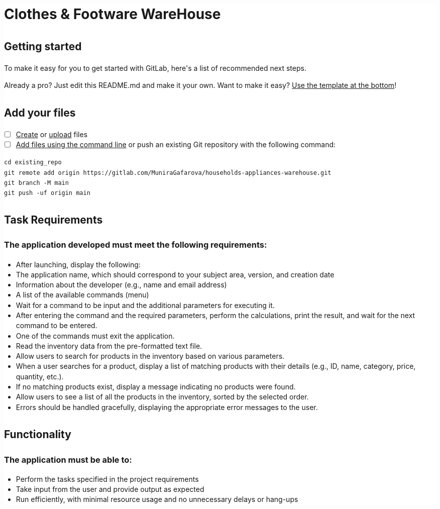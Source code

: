 # Clothes & Footware WareHouse

## Getting started

To make it easy for you to get started with GitLab, here's a list of recommended next steps.

Already a pro? Just edit this README.md and make it your own. Want to make it easy? [Use the template at the bottom](#editing-this-readme)!

## Add your files

- [ ] [Create](https://docs.gitlab.com/ee/user/project/repository/web_editor.html#create-a-file) or [upload](https://docs.gitlab.com/ee/user/project/repository/web_editor.html#upload-a-file) files
- [ ] [Add files using the command line](https://docs.gitlab.com/ee/gitlab-basics/add-file.html#add-a-file-using-the-command-line) or push an existing Git repository with the following command:

```
cd existing_repo
git remote add origin https://gitlab.com/MuniraGafarova/households-appliances-warehouse.git
git branch -M main
git push -uf origin main
```

## Task Requirements
### The application developed must meet the following requirements:

- After launching, display the following:
- The application name, which should correspond to your subject area, version, and creation date
- Information about the developer (e.g., name and email address)
- A list of the available commands (menu)
- Wait for a command to be input and the additional parameters for executing it.
- After entering the command and the required parameters, perform the calculations, print the result, and wait for the next command to be entered.
- One of the commands must exit the application.
- Read the inventory data from the pre-formatted text file.
- Allow users to search for products in the inventory based on various parameters.
- When a user searches for a product, display a list of matching products with their details (e.g., ID, name, category, price, quantity, etc.).
- If no matching products exist, display a message indicating no products were found.
- Allow users to see a list of all the products in the inventory, sorted by the selected order.
- Errors should be handled gracefully, displaying the appropriate error messages to the user.

## Functionality
### The application must be able to:

- Perform the tasks specified in the project requirements
- Take input from the user and provide output as expected
- Run efficiently, with minimal resource usage and no unnecessary delays or hang-ups
